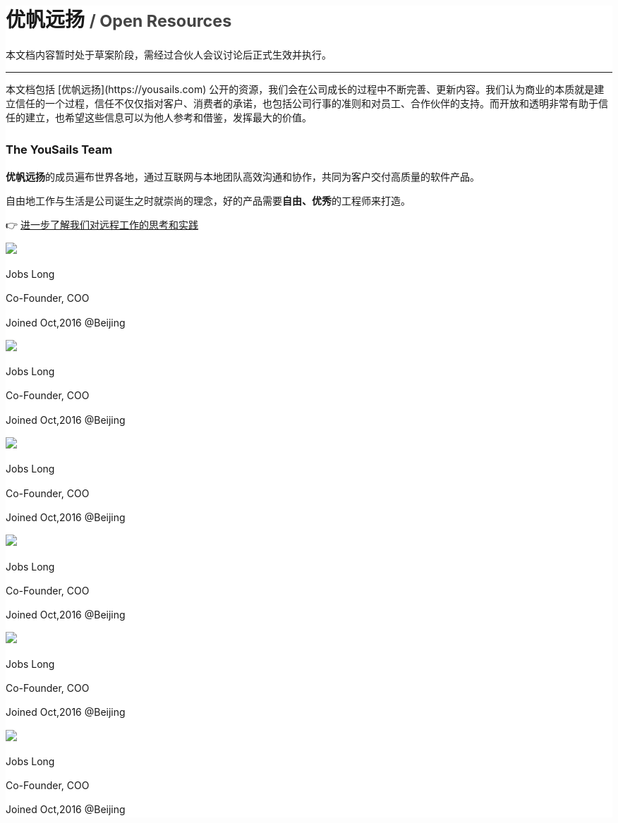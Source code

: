 # 优帆远扬 <small style="color: #444"> / Open Resources</small>

<p class="warning">
  本文档内容暂时处于草案阶段，需经过合伙人会议讨论后正式生效并执行。
</p>

***

<p class="tip">
  本文档包括 [优帆远扬](https://yousails.com) 公开的资源，我们会在公司成长的过程中不断完善、更新内容。我们认为商业的本质就是建立信任的一个过程，信任不仅仅指对客户、消费者的承诺，也包括公司行事的准则和对员工、合作伙伴的支持。而开放和透明非常有助于信任的建立，也希望这些信息可以为他人参考和借鉴，发挥最大的价值。
</p>

### The YouSails Team

**优帆远扬**的成员遍布世界各地，通过互联网与本地团队高效沟通和协作，共同为客户交付高质量的软件产品。

自由地工作与生活是公司诞生之时就崇尚的理念，好的产品需要**自由、优秀**的工程师来打造。

👉 [进一步了解我们对远程工作的思考和实践]()
<div class="team">
	<div class="people">
		<img class="avatar" src="http://7xrkvy.dl1.z0.glb.clouddn.com/16-3-18/58376336.jpg">
		<p>Jobs Long</p>
		<p>Co-Founder, COO</p>
		<p>Joined Oct,2016 @Beijing</p>
	</div>
	<div class="people">
		<img class="avatar" src="http://7xrkvy.dl1.z0.glb.clouddn.com/16-3-18/58376336.jpg">
		<p>Jobs Long</p>
		<p>Co-Founder, COO</p>
		<p>Joined Oct,2016 @Beijing</p>
	</div>
	<div class="people">
		<img class="avatar" src="http://7xrkvy.dl1.z0.glb.clouddn.com/16-3-18/58376336.jpg">
		<p>Jobs Long</p>
		<p>Co-Founder, COO</p>
		<p>Joined Oct,2016 @Beijing</p>
	</div>
	<div class="people">
		<img class="avatar" src="http://7xrkvy.dl1.z0.glb.clouddn.com/16-3-18/58376336.jpg">
		<p>Jobs Long</p>
		<p>Co-Founder, COO</p>
		<p>Joined Oct,2016 @Beijing</p>
	</div>
	<div class="people">
		<img class="avatar" src="http://7xrkvy.dl1.z0.glb.clouddn.com/16-3-18/58376336.jpg">
		<p>Jobs Long</p>
		<p>Co-Founder, COO</p>
		<p>Joined Oct,2016 @Beijing</p>
	</div>
	<div class="people">
		<img class="avatar" src="http://7xrkvy.dl1.z0.glb.clouddn.com/16-3-18/58376336.jpg">
		<p>Jobs Long</p>
		<p>Co-Founder, COO</p>
		<p>Joined Oct,2016 @Beijing</p>
	</div>
</div>
<style type="text/css">
.people {
	width: 24%;